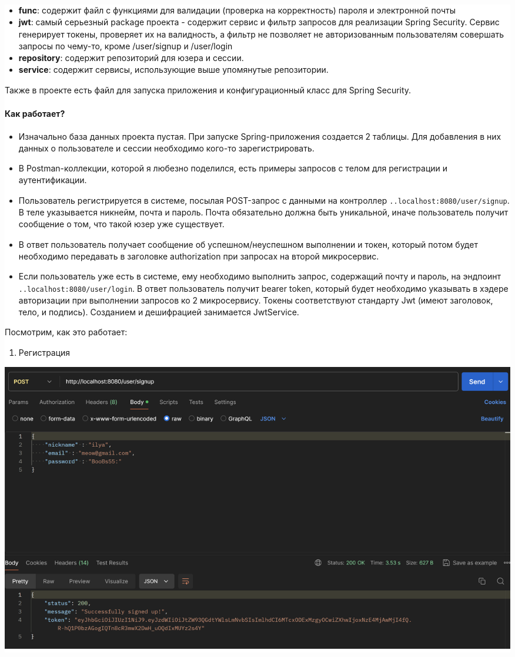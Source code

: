 ```Kotlin
```
- **func**: содержит файл с функциями для валидации (проверка на корректность) пароля и электронной почты
- **jwt**: самый серьезный package проекта - содержит сервис и фильтр запросов для реализации Spring Security. Сервис генерирует токены, проверяет их на валидность, а фильтр не позволяет не авторизованным пользователям совершать запросы по чему-то, кроме /user/signup и /user/login
- **repository**: содержит репозиторий для юзера и сессии.
- **service**: содержит сервисы, использующие выше упомянутые репозитории.

Также в проекте есть файл для запуска приложения и конфигурационный класс для Spring Security.

#### Как работает?

- Изначально база данных проекта пустая. При запуске Spring-приложения создается 2 таблицы. Для добавления в них данных о пользователе и сессии необходимо кого-то зарегистрировать. 

- В Postman-коллекции, которой я любезно поделился, есть примеры запросов с телом для регистрации и аутентификации.

- Пользователь регистрируется в системе, посылая POST-запрос с данными на контроллер ```..localhost:8080/user/signup```. В теле указывается никнейм, почта и пароль. Почта обязательно должна быть уникальной, иначе пользователь получит сообщение о том, что такой юзер уже существует.

- В ответ пользователь получает сообщение об успешном/неуспешном выполнении и токен, который потом будет необходимо передавать в заголовке authorization при запросах на второй микросервис.

- Если пользователь уже есть в системе, ему необходимо выполнить запрос, содержащий почту и пароль, на эндпоинт ```..localhost:8080/user/login```. В ответ пользователь получит bearer token, который будет необходимо указывать в хэдере авторизации при выполнении запросов ко 2 микросервису. Токены соответствуют стандарту Jwt (имеют заголовок, тело, и подпись). Созданием и дешифрацией занимается JwtService.

Посмотрим, как это работает:

1. Регистрация

![alt text](pics/image.png)
